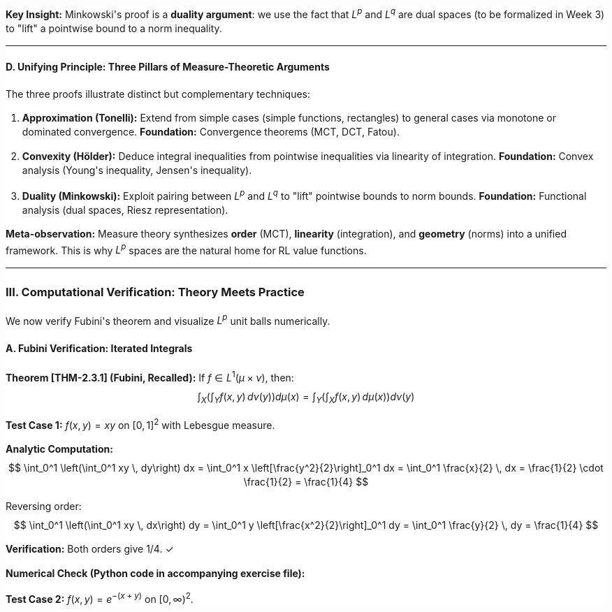 **Key Insight:** Minkowski's proof is a **duality argument**: we use the fact that $L^p$ and $L^q$ are dual spaces (to be formalized in Week 3) to "lift" a pointwise bound to a norm inequality.

---

#### **D. Unifying Principle: Three Pillars of Measure-Theoretic Arguments**

The three proofs illustrate distinct but complementary techniques:

1. **Approximation (Tonelli):** Extend from simple cases (simple functions, rectangles) to general cases via monotone or dominated convergence. **Foundation:** Convergence theorems (MCT, DCT, Fatou).

2. **Convexity (Hölder):** Deduce integral inequalities from pointwise inequalities via linearity of integration. **Foundation:** Convex analysis (Young's inequality, Jensen's inequality).

3. **Duality (Minkowski):** Exploit pairing between $L^p$ and $L^q$ to "lift" pointwise bounds to norm bounds. **Foundation:** Functional analysis (dual spaces, Riesz representation).

**Meta-observation:** Measure theory synthesizes **order** (MCT), **linearity** (integration), and **geometry** (norms) into a unified framework. This is why $L^p$ spaces are the natural home for RL value functions.

---

### **III. Computational Verification: Theory Meets Practice**

We now verify Fubini's theorem and visualize $L^p$ unit balls numerically.

#### **A. Fubini Verification: Iterated Integrals**

**Theorem [THM-2.3.1] (Fubini, Recalled):** If $f \in L^1(\mu \times \nu)$, then:
$$
\int_X \left(\int_Y f(x,y) \, d\nu(y)\right) d\mu(x) = \int_Y \left(\int_X f(x,y) \, d\mu(x)\right) d\nu(y)
$$

**Test Case 1:** $f(x,y) = xy$ on $[0,1]^2$ with Lebesgue measure.

**Analytic Computation:**
$$
\int_0^1 \left(\int_0^1 xy \, dy\right) dx = \int_0^1 x \left[\frac{y^2}{2}\right]_0^1 dx = \int_0^1 \frac{x}{2} \, dx = \frac{1}{2} \cdot \frac{1}{2} = \frac{1}{4}
$$

Reversing order:
$$
\int_0^1 \left(\int_0^1 xy \, dx\right) dy = \int_0^1 y \left[\frac{x^2}{2}\right]_0^1 dy = \int_0^1 \frac{y}{2} \, dy = \frac{1}{4}
$$

**Verification:** Both orders give $1/4$. ✓

**Numerical Check (Python code in accompanying exercise file):**

**Test Case 2:** $f(x,y) = e^{-(x+y)}$ on $[0,\infty)^2$.
